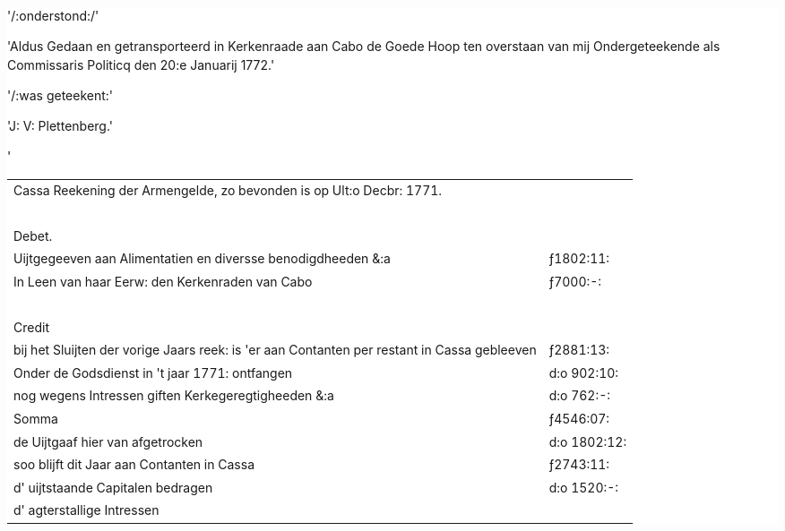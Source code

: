 '/:onderstond:/'

'Aldus Gedaan en getransporteerd in Kerkenraade aan Cabo de Goede Hoop ten overstaan van mij Ondergeteekende als Commissaris Politicq den 20:e Januarij 1772.'

'/:was geteekent:'

'J: V: Plettenberg.'

'<table>
  <tbody>
    <tr>
      <td>Cassa Reekening der Armengelde, zo bevonden is op Ult:o Decbr: 1771.</td>
    </tr>
    <tr>
      <td>&nbsp;</td>
    </tr>
    <tr>
      <td>Debet.</td>
    </tr>
    <tr>
      <td>Uijtgegeeven aan Alimentatien en diversse benodigdheeden &:a</td>
      <td>ƒ1802:11:</td>
    </tr>
    <tr>
      <td>In Leen van haar Eerw: den Kerkenraden van Cabo</td>
      <td>ƒ7000:-:</td>
    </tr>
    <tr>
      <td>&nbsp;</td>
    </tr>
    <tr>
      <td>Credit</td>
    </tr>
    <tr>
      <td>bij het Sluijten der vorige Jaars reek: is 'er aan Contanten per restant in Cassa gebleeven</td>
      <td>ƒ2881:13:</td>
    </tr>
    <tr>
      <td>Onder de Godsdienst in 't jaar 1771: ontfangen</td>
      <td>d:o 902:10:</td>
    </tr>
    <tr>
      <td>nog wegens Intressen giften Kerkegeregtigheeden &:a</td>
      <td>d:o 762:-:</td>
    </tr>
    <tr>
      <td>Somma</td>
      <td>ƒ4546:07:</td>
    </tr>
    <tr>
      <td>de Uijtgaaf hier van afgetrocken</td>
      <td>d:o 1802:12:</td>
    </tr>
    <tr>
      <td>soo blijft dit Jaar aan Contanten in Cassa</td>
      <td>ƒ2743:11:</td>
    </tr>
    <tr>
      <td>d' uijtstaande Capitalen bedragen</td>
      <td>d:o 1520:-:</td>
    </tr>
    <tr>
      <td>d' agterstallige Intressen</td>